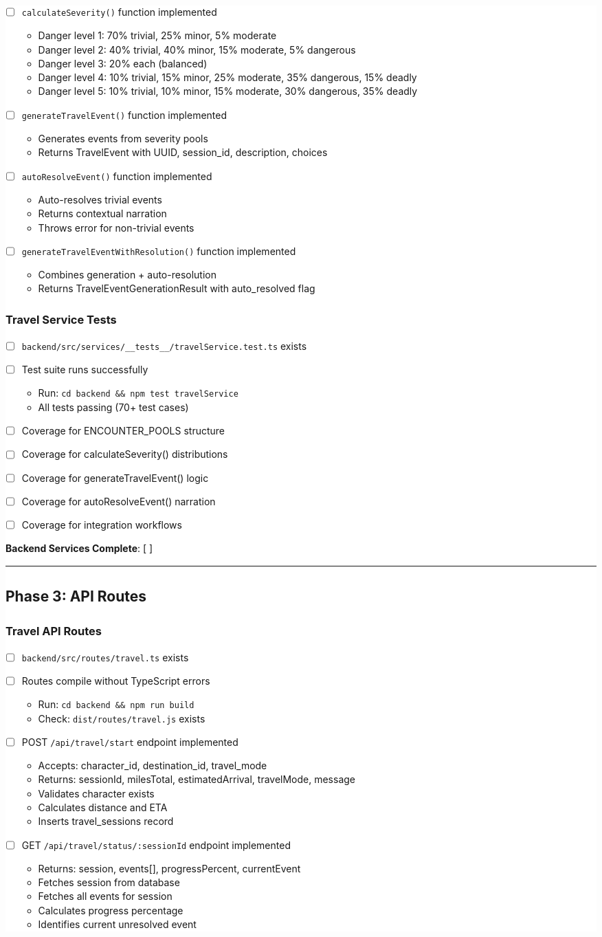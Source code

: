 - [ ] `calculateSeverity()` function implemented
  - Danger level 1: 70% trivial, 25% minor, 5% moderate
  - Danger level 2: 40% trivial, 40% minor, 15% moderate, 5% dangerous
  - Danger level 3: 20% each (balanced)
  - Danger level 4: 10% trivial, 15% minor, 25% moderate, 35% dangerous, 15% deadly
  - Danger level 5: 10% trivial, 10% minor, 15% moderate, 30% dangerous, 35% deadly

- [ ] `generateTravelEvent()` function implemented
  - Generates events from severity pools
  - Returns TravelEvent with UUID, session_id, description, choices

- [ ] `autoResolveEvent()` function implemented
  - Auto-resolves trivial events
  - Returns contextual narration
  - Throws error for non-trivial events

- [ ] `generateTravelEventWithResolution()` function implemented
  - Combines generation + auto-resolution
  - Returns TravelEventGenerationResult with auto_resolved flag

### Travel Service Tests
- [ ] `backend/src/services/__tests__/travelService.test.ts` exists
- [ ] Test suite runs successfully
  - Run: `cd backend && npm test travelService`
  - All tests passing (70+ test cases)

- [ ] Coverage for ENCOUNTER_POOLS structure
- [ ] Coverage for calculateSeverity() distributions
- [ ] Coverage for generateTravelEvent() logic
- [ ] Coverage for autoResolveEvent() narration
- [ ] Coverage for integration workflows

**Backend Services Complete**: [ ]

---

## Phase 3: API Routes

### Travel API Routes
- [ ] `backend/src/routes/travel.ts` exists
- [ ] Routes compile without TypeScript errors
  - Run: `cd backend && npm run build`
  - Check: `dist/routes/travel.js` exists

- [ ] POST `/api/travel/start` endpoint implemented
  - Accepts: character_id, destination_id, travel_mode
  - Returns: sessionId, milesTotal, estimatedArrival, travelMode, message
  - Validates character exists
  - Calculates distance and ETA
  - Inserts travel_sessions record

- [ ] GET `/api/travel/status/:sessionId` endpoint implemented
  - Returns: session, events[], progressPercent, currentEvent
  - Fetches session from database
  - Fetches all events for session
  - Calculates progress percentage
  - Identifies current unresolved event
